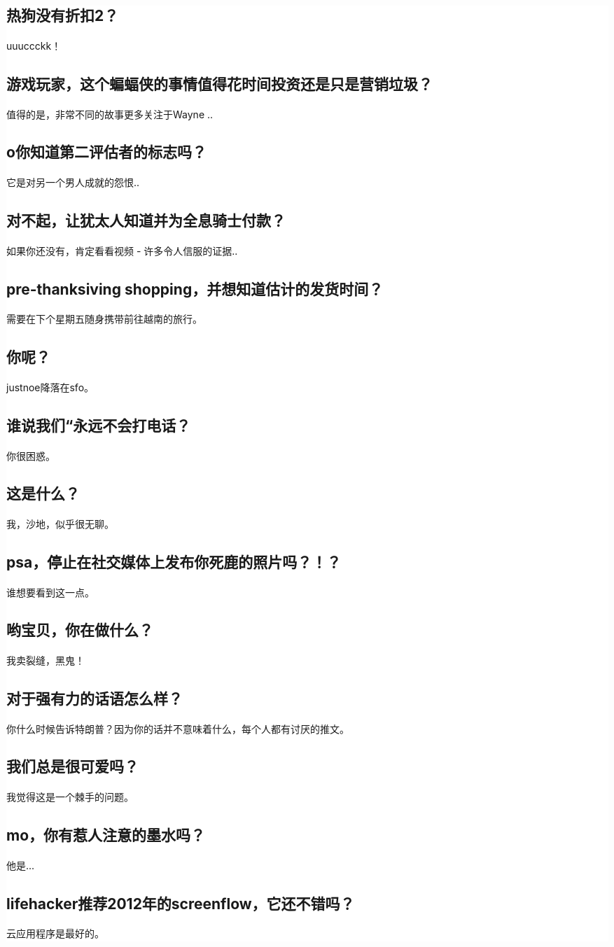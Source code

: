 ## 热狗没有折扣2？
uuuccckk！

## 游戏玩家，这个蝙蝠侠的事情值得花时间投资还是只是营销垃圾？
值得的是，非常不同的故事更多关注于Wayne ..

##  o你知道第二评估者的标志吗？
它是对另一个男人成就的怨恨..

## 对不起，让犹太人知道并为全息骑士付款？
如果你还没有，肯定看看视频 - 许多令人信服的证据..

##  pre-thanksiving shopping，并想知道估计的发货时间？
需要在下个星期五随身携带前往越南的旅行。

## 你呢？
justnoe降落在sfo。

## 谁说我们“永远不会打电话？
你很困惑。

##  这是什么？
我，沙地，似乎很无聊。

##  psa，停止在社交媒体上发布你死鹿的照片吗？！？
谁想要看到这一点。

## 哟宝贝，你在做什么？
我卖裂缝，黑鬼！

## 对于强有力的话语怎么样？
你什么时候告诉特朗普？因为你的话并不意味着什么，每个人都有讨厌的推文。

## 我们总是很可爱吗？
我觉得这是一个棘手的问题。

##  mo，你有惹人注意的墨水吗？
他是...

##  lifehacker推荐2012年的screenflow，它还不错吗？
云应用程序是最好的。
